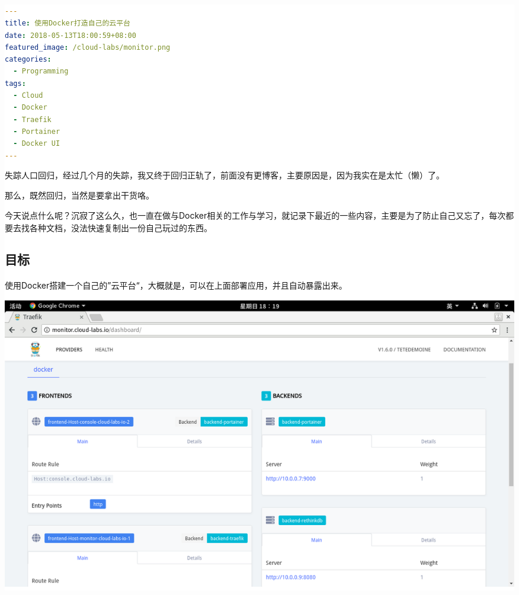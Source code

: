 ```yaml
---
title: 使用Docker打造自己的云平台
date: 2018-05-13T18:00:59+08:00
featured_image: /cloud-labs/monitor.png
categories: 
  - Programming
tags:
  - Cloud
  - Docker
  - Traefik
  - Portainer
  - Docker UI
---
```


失踪人口回归，经过几个月的失踪，我又终于回归正轨了，前面没有更博客，主要原因是，因为我实在是太忙（懒）了。


那么，既然回归，当然是要拿出干货咯。

今天说点什么呢？沉寂了这么久，也一直在做与Docker相关的工作与学习，就记录下最近的一些内容，主要是为了防止自己又忘了，每次都要去找各种文档，没法快速复制出一份自己玩过的东西。

## 目标

使用Docker搭建一个自己的”云平台“，大概就是，可以在上面部署应用，并且自动暴露出来。

![traefik](/cloud-labs/monitor.png)

